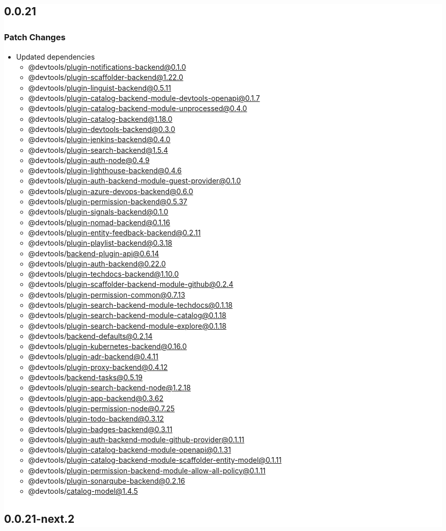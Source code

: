 ## 0.0.21

### Patch Changes

- Updated dependencies
  - @devtools/plugin-notifications-backend@0.1.0
  - @devtools/plugin-scaffolder-backend@1.22.0
  - @devtools/plugin-linguist-backend@0.5.11
  - @devtools/plugin-catalog-backend-module-devtools-openapi@0.1.7
  - @devtools/plugin-catalog-backend-module-unprocessed@0.4.0
  - @devtools/plugin-catalog-backend@1.18.0
  - @devtools/plugin-devtools-backend@0.3.0
  - @devtools/plugin-jenkins-backend@0.4.0
  - @devtools/plugin-search-backend@1.5.4
  - @devtools/plugin-auth-node@0.4.9
  - @devtools/plugin-lighthouse-backend@0.4.6
  - @devtools/plugin-auth-backend-module-guest-provider@0.1.0
  - @devtools/plugin-azure-devops-backend@0.6.0
  - @devtools/plugin-permission-backend@0.5.37
  - @devtools/plugin-signals-backend@0.1.0
  - @devtools/plugin-nomad-backend@0.1.16
  - @devtools/plugin-entity-feedback-backend@0.2.11
  - @devtools/plugin-playlist-backend@0.3.18
  - @devtools/backend-plugin-api@0.6.14
  - @devtools/plugin-auth-backend@0.22.0
  - @devtools/plugin-techdocs-backend@1.10.0
  - @devtools/plugin-scaffolder-backend-module-github@0.2.4
  - @devtools/plugin-permission-common@0.7.13
  - @devtools/plugin-search-backend-module-techdocs@0.1.18
  - @devtools/plugin-search-backend-module-catalog@0.1.18
  - @devtools/plugin-search-backend-module-explore@0.1.18
  - @devtools/backend-defaults@0.2.14
  - @devtools/plugin-kubernetes-backend@0.16.0
  - @devtools/plugin-adr-backend@0.4.11
  - @devtools/plugin-proxy-backend@0.4.12
  - @devtools/backend-tasks@0.5.19
  - @devtools/plugin-search-backend-node@1.2.18
  - @devtools/plugin-app-backend@0.3.62
  - @devtools/plugin-permission-node@0.7.25
  - @devtools/plugin-todo-backend@0.3.12
  - @devtools/plugin-badges-backend@0.3.11
  - @devtools/plugin-auth-backend-module-github-provider@0.1.11
  - @devtools/plugin-catalog-backend-module-openapi@0.1.31
  - @devtools/plugin-catalog-backend-module-scaffolder-entity-model@0.1.11
  - @devtools/plugin-permission-backend-module-allow-all-policy@0.1.11
  - @devtools/plugin-sonarqube-backend@0.2.16
  - @devtools/catalog-model@1.4.5

## 0.0.21-next.2
